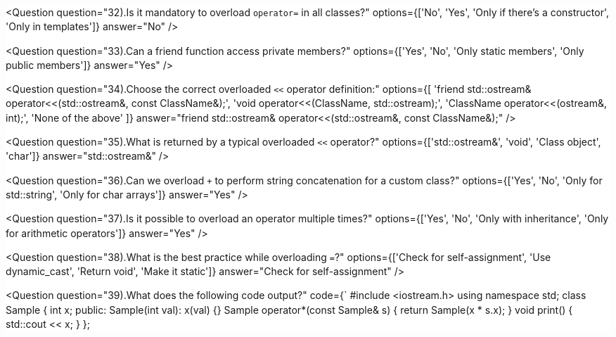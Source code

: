 <Question
  question="32).Is it mandatory to overload `operator=` in all classes?"
  options={['No', 'Yes', 'Only if there’s a constructor', 'Only in templates']}
  answer="No"
/>

<Question
  question="33).Can a friend function access private members?"
  options={['Yes', 'No', 'Only static members', 'Only public members']}
  answer="Yes"
/>

<Question
  question="34).Choose the correct overloaded `<<` operator definition:"
  options={[
    'friend std::ostream& operator<<(std::ostream&, const ClassName&);',
    'void operator<<(ClassName, std::ostream);',
    'ClassName operator<<(ostream&, int);',
    'None of the above'
  ]}
  answer="friend std::ostream& operator<<(std::ostream&, const ClassName&);"
/>

<Question
  question="35).What is returned by a typical overloaded `<<` operator?"
  options={['std::ostream&', 'void', 'Class object', 'char']}
  answer="std::ostream&"
/>

<Question
  question="36).Can we overload `+` to perform string concatenation for a custom class?"
  options={['Yes', 'No', 'Only for std::string', 'Only for char arrays']}
  answer="Yes"
/>

<Question
  question="37).Is it possible to overload an operator multiple times?"
  options={['Yes', 'No', 'Only with inheritance', 'Only for arithmetic operators']}
  answer="Yes"
/>

<Question
  question="38).What is the best practice while overloading `=`?"
  options={['Check for self-assignment', 'Use dynamic_cast', 'Return void', 'Make it static']}
  answer="Check for self-assignment"
/>

<Question
  question="39).What does the following code output?"
  code={` #include <iostream.h>
  using namespace std;
  class Sample {
  int x;
  public:
    Sample(int val): x(val) {}
    Sample operator*(const Sample& s) {
    return Sample(x * s.x);
  }
  void print() { std::cout << x; }
  };
